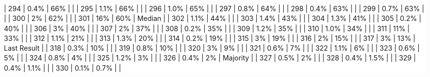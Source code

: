 | 294 | 0.4% | 66% |  |
| 295 | 1.1% | 66% |  |
| 296 | 1.0% | 65% |  |
| 297 | 0.8% | 64% |  |
| 298 | 0.4% | 63% |  |
| 299 | 0.7% | 63% |  |
| 300 | 2% | 62% |  |
| 301 | 16% | 60% | Median |
| 302 | 1.1% | 44% |  |
| 303 | 1.4% | 43% |  |
| 304 | 1.3% | 41% |  |
| 305 | 0.2% | 40% |  |
| 306 | 3% | 40% |  |
| 307 | 2% | 37% |  |
| 308 | 0.2% | 35% |  |
| 309 | 1.2% | 35% |  |
| 310 | 1.0% | 34% |  |
| 311 | 11% | 33% |  |
| 312 | 1.1% | 21% |  |
| 313 | 1.3% | 20% |  |
| 314 | 0.2% | 19% |  |
| 315 | 3% | 19% |  |
| 316 | 2% | 15% |  |
| 317 | 3% | 13% | Last Result |
| 318 | 0.3% | 10% |  |
| 319 | 0.8% | 10% |  |
| 320 | 3% | 9% |  |
| 321 | 0.6% | 7% |  |
| 322 | 1.1% | 6% |  |
| 323 | 0.6% | 5% |  |
| 324 | 0.8% | 4% |  |
| 325 | 1.2% | 3% |  |
| 326 | 0.4% | 2% | Majority |
| 327 | 0.5% | 2% |  |
| 328 | 0.4% | 1.5% |  |
| 329 | 0.4% | 1.1% |  |
| 330 | 0.1% | 0.7% |  |